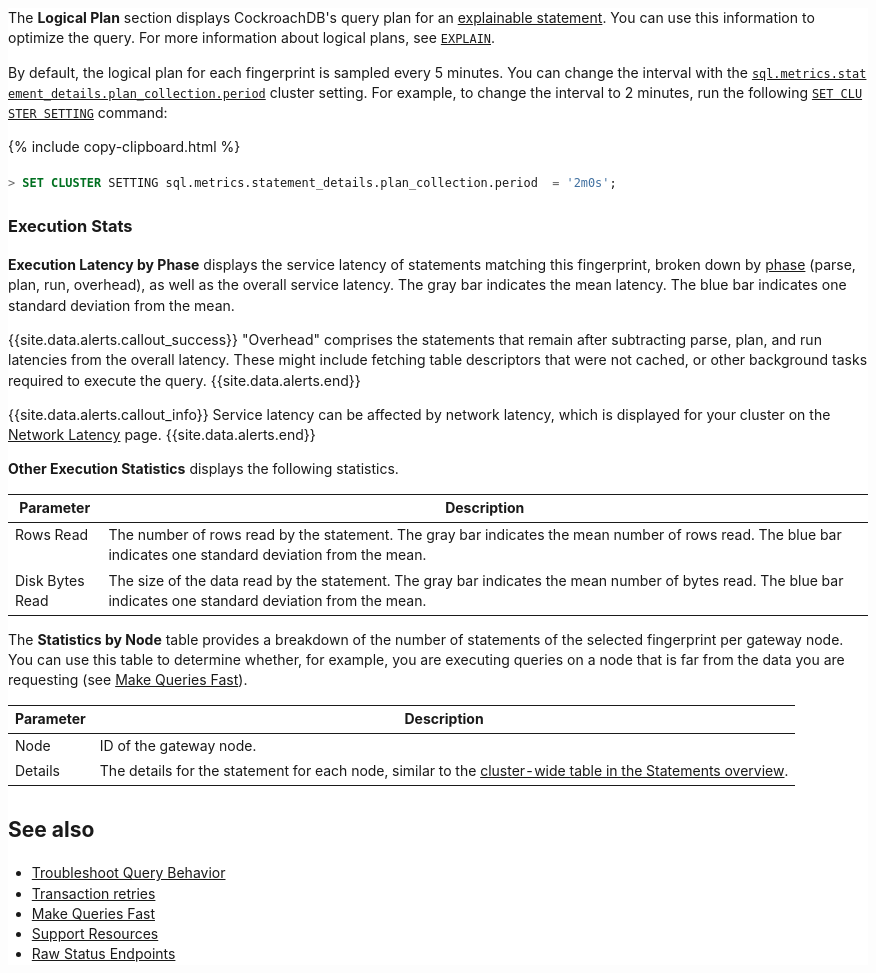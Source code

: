 The **Logical Plan** section displays CockroachDB's query plan for an [explainable statement](sql-grammar.html#preparable_stmt). You can use this information to optimize the query. For more information about logical plans, see [`EXPLAIN`](explain.html).

By default, the logical plan for each fingerprint is sampled every 5 minutes. You can change the interval with the [`sql.metrics.statement_details.plan_collection.period`](cluster-settings.html#settings) cluster setting. For example, to change the interval to 2 minutes, run the following [`SET CLUSTER SETTING`](set-cluster-setting.html) command:

{% include copy-clipboard.html %}
~~~ sql
> SET CLUSTER SETTING sql.metrics.statement_details.plan_collection.period  = '2m0s';
~~~

### Execution Stats

**Execution Latency by Phase** displays the service latency of statements matching this fingerprint, broken down by [phase](architecture/sql-layer.html#sql-parser-planner-executor) (parse, plan, run, overhead), as well as the overall service latency. The gray bar indicates the mean latency. The blue bar indicates one standard deviation from the mean.

{{site.data.alerts.callout_success}}
"Overhead" comprises the statements that remain after subtracting parse, plan, and run latencies from the overall latency. These might include fetching table descriptors that were not cached, or other background tasks required to execute the query.
{{site.data.alerts.end}}

{{site.data.alerts.callout_info}}
Service latency can be affected by network latency, which is displayed for your cluster on the [Network Latency](ui-network-latency-page.html) page.
{{site.data.alerts.end}}

**Other Execution Statistics** displays the following statistics.

Parameter | Description
----------|------------
Rows Read | The number of rows read by the statement. The gray bar indicates the mean number of rows read. The blue bar indicates one standard deviation from the mean.
Disk Bytes Read | The size of the data read by the statement. The gray bar indicates the mean number of bytes read. The blue bar indicates one standard deviation from the mean.

The **Statistics by Node** table provides a breakdown of the number of statements of the selected fingerprint per gateway node. You can use this table to determine whether, for example, you are executing queries on a node that is far from the data you are requesting (see [Make Queries Fast](make-queries-fast.html#cluster-topology)).

Parameter | Description
----------|------------
Node | ID of the gateway node.
Details | The details for the statement for each node, similar to the [cluster-wide table in the Statements overview](#understand-the-statements-page).

## See also

- [Troubleshoot Query Behavior](query-behavior-troubleshooting.html)
- [Transaction retries](transactions.html#transaction-retries)
- [Make Queries Fast](make-queries-fast.html)
- [Support Resources](support-resources.html)
- [Raw Status Endpoints](monitoring-and-alerting.html#raw-status-endpoints)
